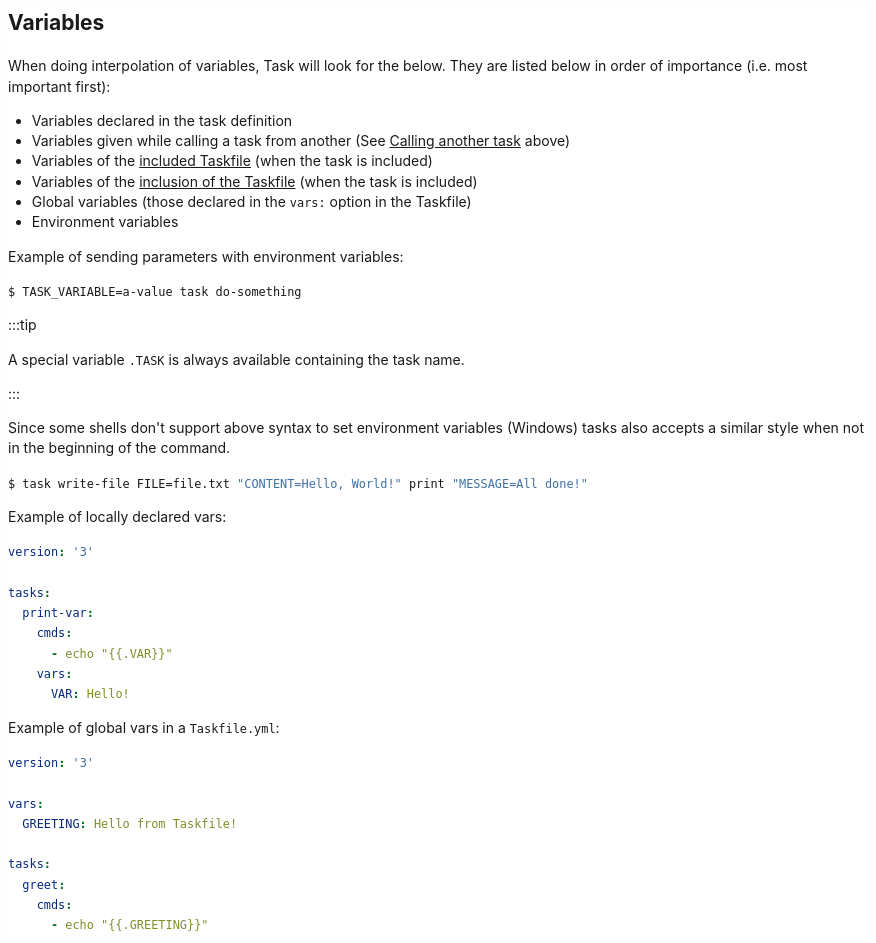 ## Variables

When doing interpolation of variables, Task will look for the below.
They are listed below in order of importance (i.e. most important first):

- Variables declared in the task definition
- Variables given while calling a task from another
  (See [Calling another task](#calling-another-task) above)
- Variables of the [included Taskfile](#including-other-taskfiles) (when the task is included)
- Variables of the [inclusion of the Taskfile](#vars-of-included-taskfiles) (when the task is included)
- Global variables (those declared in the `vars:` option in the Taskfile)
- Environment variables

Example of sending parameters with environment variables:

```bash
$ TASK_VARIABLE=a-value task do-something
```

:::tip

A special variable `.TASK` is always available containing the task name.

:::

Since some shells don't support above syntax to set environment variables
(Windows) tasks also accepts a similar style when not in the beginning of
the command.

```bash
$ task write-file FILE=file.txt "CONTENT=Hello, World!" print "MESSAGE=All done!"
```

Example of locally declared vars:

```yaml
version: '3'

tasks:
  print-var:
    cmds:
      - echo "{{.VAR}}"
    vars:
      VAR: Hello!
```

Example of global vars in a `Taskfile.yml`:

```yaml
version: '3'

vars:
  GREETING: Hello from Taskfile!

tasks:
  greet:
    cmds:
      - echo "{{.GREETING}}"
```
